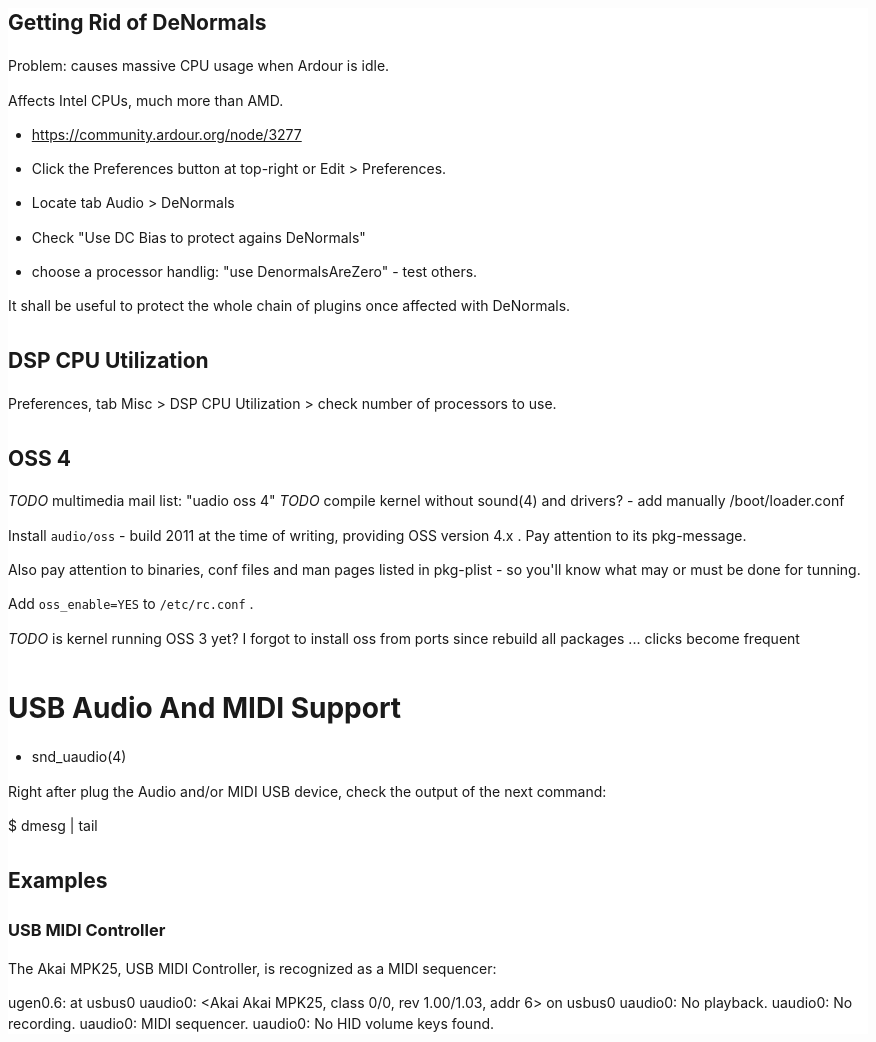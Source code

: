 ## Getting Rid of DeNormals

Problem: causes massive CPU usage when Ardour is idle.

Affects Intel CPUs, much more than AMD.

- https://community.ardour.org/node/3277

- Click the Preferences button at top-right or Edit > Preferences.
- Locate tab Audio > DeNormals
- Check "Use DC Bias to protect agains DeNormals"
- choose a processor handlig: "use DenormalsAreZero" - test others.

It shall be useful to protect the whole chain of plugins once affected with DeNormals.

## DSP CPU Utilization

Preferences, tab Misc > DSP CPU Utilization > check number of processors to use.

## OSS 4

*TODO* multimedia mail list: "uadio oss 4"
*TODO* compile kernel without sound(4) and drivers? - add manually /boot/loader.conf

Install ```audio/oss``` - build 2011 at the time of writing, providing OSS version 4.x . Pay attention to its pkg-message.

Also pay attention to binaries, conf files and man pages listed in pkg-plist - so you'll know what may or must be done for tunning.

Add ```oss_enable=YES``` to ```/etc/rc.conf``` .

*TODO* is kernel running OSS 3 yet? I forgot to install oss from ports since rebuild all packages ... clicks become frequent


# USB Audio And MIDI Support

- snd_uaudio(4) 

Right after plug the Audio and/or MIDI USB device, check the output of the next command:

$ dmesg | tail

## Examples

### USB MIDI Controller

The Akai MPK25, USB MIDI Controller, is recognized as a MIDI sequencer:

ugen0.6: <Akai> at usbus0
uaudio0: <Akai Akai MPK25, class 0/0, rev 1.00/1.03, addr 6> on usbus0
uaudio0: No playback.
uaudio0: No recording.
uaudio0: MIDI sequencer.
uaudio0: No HID volume keys found.
